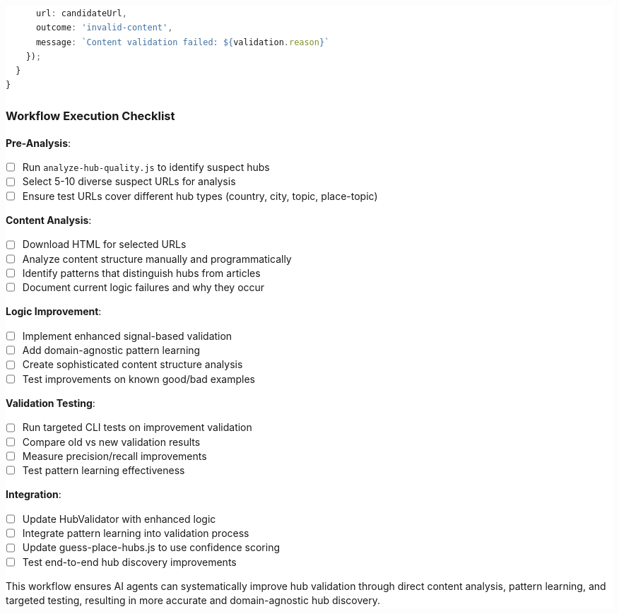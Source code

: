 ```javascript
      url: candidateUrl,
      outcome: 'invalid-content',
      message: `Content validation failed: ${validation.reason}`
    });
  }
}
```

### Workflow Execution Checklist

**Pre-Analysis**:
- [ ] Run `analyze-hub-quality.js` to identify suspect hubs
- [ ] Select 5-10 diverse suspect URLs for analysis
- [ ] Ensure test URLs cover different hub types (country, city, topic, place-topic)

**Content Analysis**:
- [ ] Download HTML for selected URLs
- [ ] Analyze content structure manually and programmatically
- [ ] Identify patterns that distinguish hubs from articles
- [ ] Document current logic failures and why they occur

**Logic Improvement**:
- [ ] Implement enhanced signal-based validation
- [ ] Add domain-agnostic pattern learning
- [ ] Create sophisticated content structure analysis
- [ ] Test improvements on known good/bad examples

**Validation Testing**:
- [ ] Run targeted CLI tests on improvement validation
- [ ] Compare old vs new validation results
- [ ] Measure precision/recall improvements
- [ ] Test pattern learning effectiveness

**Integration**:
- [ ] Update HubValidator with enhanced logic
- [ ] Integrate pattern learning into validation process
- [ ] Update guess-place-hubs.js to use confidence scoring
- [ ] Test end-to-end hub discovery improvements

This workflow ensures AI agents can systematically improve hub validation through direct content analysis, pattern learning, and targeted testing, resulting in more accurate and domain-agnostic hub discovery.